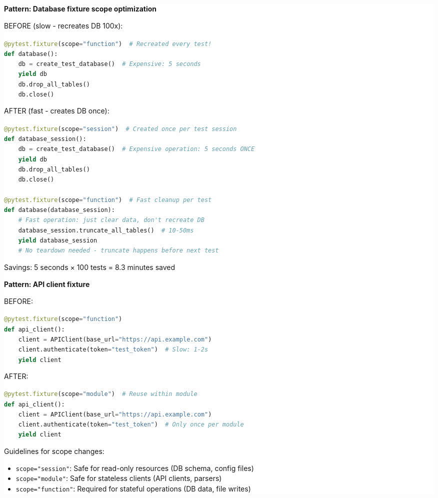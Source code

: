 **Pattern: Database fixture scope optimization**

BEFORE (slow - recreates DB 100x):
```python
@pytest.fixture(scope="function")  # Recreated every test!
def database():
    db = create_test_database()  # Expensive: 5 seconds
    yield db
    db.drop_all_tables()
    db.close()
```

AFTER (fast - creates DB once):
```python
@pytest.fixture(scope="session")  # Created once per test session
def database_session():
    db = create_test_database()  # Expensive operation: 5 seconds ONCE
    yield db
    db.drop_all_tables()
    db.close()

@pytest.fixture(scope="function")  # Fast cleanup per test
def database(database_session):
    # Fast operation: just clear data, don't recreate DB
    database_session.truncate_all_tables()  # 10-50ms
    yield database_session
    # No teardown needed - truncate happens before next test
```

Savings: 5 seconds × 100 tests = 8.3 minutes saved

**Pattern: API client fixture**

BEFORE:
```python
@pytest.fixture(scope="function")
def api_client():
    client = APIClient(base_url="https://api.example.com")
    client.authenticate(token="test_token")  # Slow: 1-2s
    yield client
```

AFTER:
```python
@pytest.fixture(scope="module")  # Reuse within module
def api_client():
    client = APIClient(base_url="https://api.example.com")
    client.authenticate(token="test_token")  # Only once per module
    yield client
```

Guidelines for scope changes:
- `scope="session"`: Safe for read-only resources (DB schema, config files)
- `scope="module"`: Safe for stateless clients (API clients, parsers)
- `scope="function"`: Required for stateful operations (DB data, file writes)
